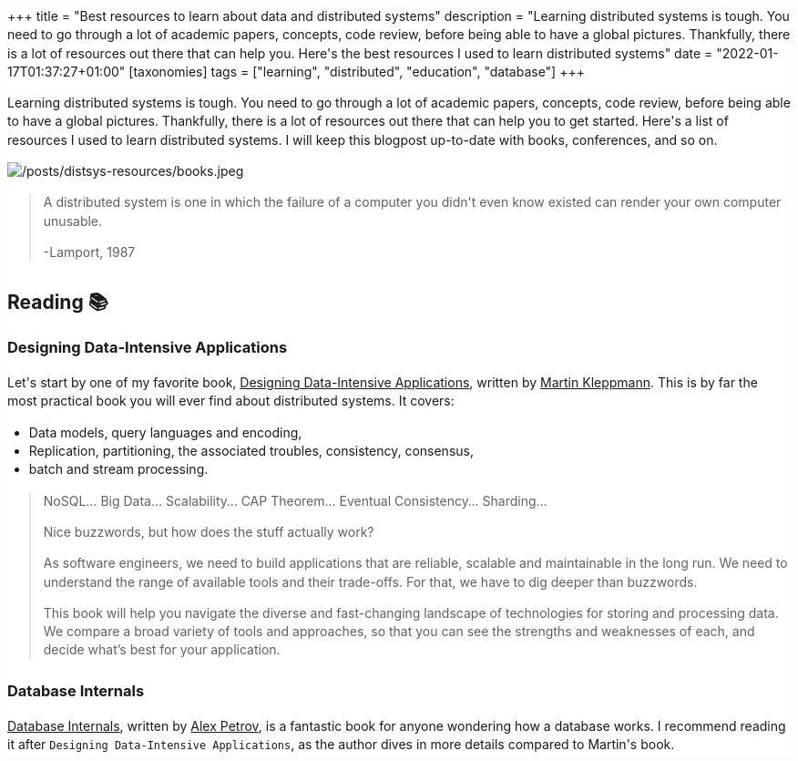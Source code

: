 +++
title = "Best resources to learn about data and distributed systems"
description = "Learning distributed systems is tough. You need to go through a lot of academic papers, concepts, code review, before being able to have a global pictures. Thankfully, there is a lot of resources out there that can help you. Here's the best resources I used to learn distributed systems"
date = "2022-01-17T01:37:27+01:00"
[taxonomies]
tags = ["learning", "distributed", "education", "database"]
+++

Learning distributed systems is tough. You need to go through a lot of academic papers, concepts, code review, before being able to have a global pictures. Thankfully, there is a lot of resources out there that can help you to get started.  Here's a list of resources I used to learn distributed systems. I will keep this blogpost up-to-date with books, conferences, and so on.

![/posts/distsys-resources/books.jpeg](/images/distsys-resources/books.jpeg)

> A distributed system is one in which the failure of a computer you didn't even know existed can render your own computer unusable.
>
> -Lamport, 1987

## Reading 📚

### Designing Data-Intensive Applications

Let's start by one of my favorite book, [Designing Data-Intensive Applications](https://dataintensive.net/), written by [Martin Kleppmann](https://martin.kleppmann.com/). This is by far the most practical book you will ever find about distributed systems. It covers:

* Data models, query languages and encoding,
* Replication, partitioning, the associated troubles, consistency, consensus,
* batch and stream processing.

> NoSQL… Big Data… Scalability… CAP Theorem… Eventual Consistency… Sharding…
>
> Nice buzzwords, but how does the stuff actually work?
>
> As software engineers, we need to build applications that are reliable, scalable and maintainable in the long run. We need to understand the range of available tools and their trade-offs. For that, we have to dig deeper than buzzwords.
>
> This book will help you navigate the diverse and fast-changing landscape of technologies for storing and processing data. We compare a broad variety of tools and approaches, so that you can see the strengths and weaknesses of each, and decide what’s best for your application.

### Database Internals

[Database Internals](https://www.databass.dev/), written by [Alex Petrov](https://twitter.com/ifesdjeen), is a fantastic book for anyone wondering how a database works. I recommend reading it after `Designing Data-Intensive Applications`, as the author dives in more details compared to Martin's book.
